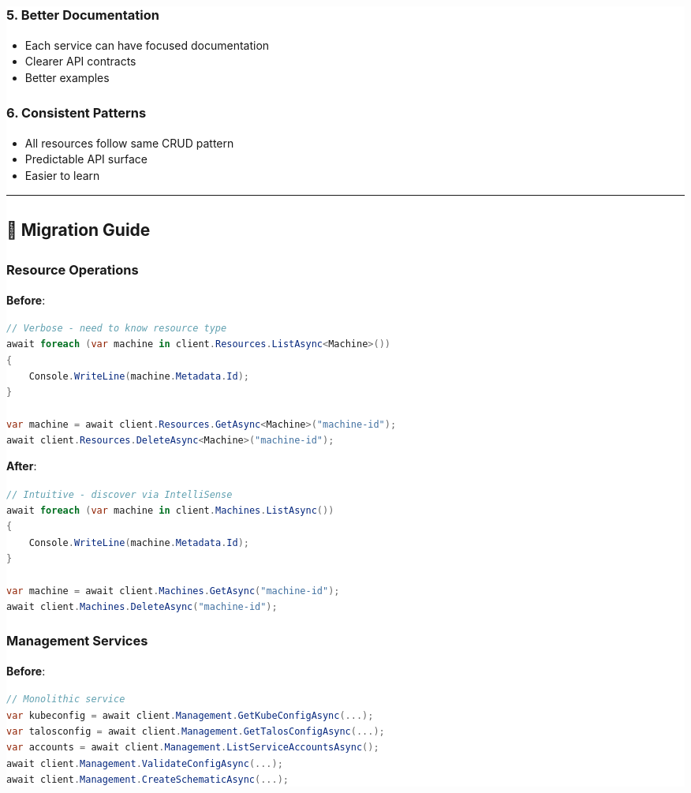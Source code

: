 ### 5. **Better Documentation**
- Each service can have focused documentation
- Clearer API contracts
- Better examples

### 6. **Consistent Patterns**
- All resources follow same CRUD pattern
- Predictable API surface
- Easier to learn

---

## 🔄 **Migration Guide**

### Resource Operations

**Before**:
```csharp
// Verbose - need to know resource type
await foreach (var machine in client.Resources.ListAsync<Machine>())
{
    Console.WriteLine(machine.Metadata.Id);
}

var machine = await client.Resources.GetAsync<Machine>("machine-id");
await client.Resources.DeleteAsync<Machine>("machine-id");
```

**After**:
```csharp
// Intuitive - discover via IntelliSense
await foreach (var machine in client.Machines.ListAsync())
{
    Console.WriteLine(machine.Metadata.Id);
}

var machine = await client.Machines.GetAsync("machine-id");
await client.Machines.DeleteAsync("machine-id");
```

### Management Services

**Before**:
```csharp
// Monolithic service
var kubeconfig = await client.Management.GetKubeConfigAsync(...);
var talosconfig = await client.Management.GetTalosConfigAsync(...);
var accounts = await client.Management.ListServiceAccountsAsync();
await client.Management.ValidateConfigAsync(...);
await client.Management.CreateSchematicAsync(...);
```
